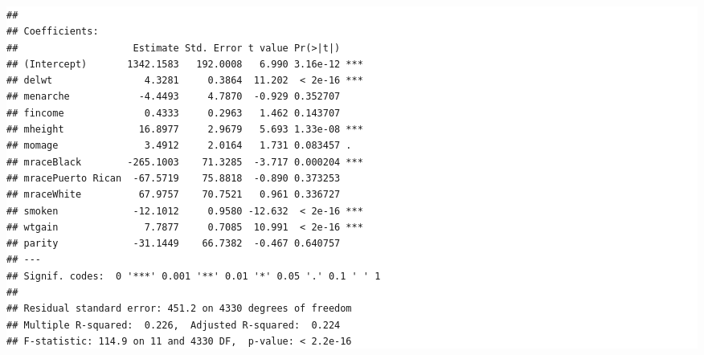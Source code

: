     ## 
    ## Coefficients:
    ##                    Estimate Std. Error t value Pr(>|t|)    
    ## (Intercept)       1342.1583   192.0008   6.990 3.16e-12 ***
    ## delwt                4.3281     0.3864  11.202  < 2e-16 ***
    ## menarche            -4.4493     4.7870  -0.929 0.352707    
    ## fincome              0.4333     0.2963   1.462 0.143707    
    ## mheight             16.8977     2.9679   5.693 1.33e-08 ***
    ## momage               3.4912     2.0164   1.731 0.083457 .  
    ## mraceBlack        -265.1003    71.3285  -3.717 0.000204 ***
    ## mracePuerto Rican  -67.5719    75.8818  -0.890 0.373253    
    ## mraceWhite          67.9757    70.7521   0.961 0.336727    
    ## smoken             -12.1012     0.9580 -12.632  < 2e-16 ***
    ## wtgain               7.7877     0.7085  10.991  < 2e-16 ***
    ## parity             -31.1449    66.7382  -0.467 0.640757    
    ## ---
    ## Signif. codes:  0 '***' 0.001 '**' 0.01 '*' 0.05 '.' 0.1 ' ' 1
    ## 
    ## Residual standard error: 451.2 on 4330 degrees of freedom
    ## Multiple R-squared:  0.226,  Adjusted R-squared:  0.224 
    ## F-statistic: 114.9 on 11 and 4330 DF,  p-value: < 2.2e-16
